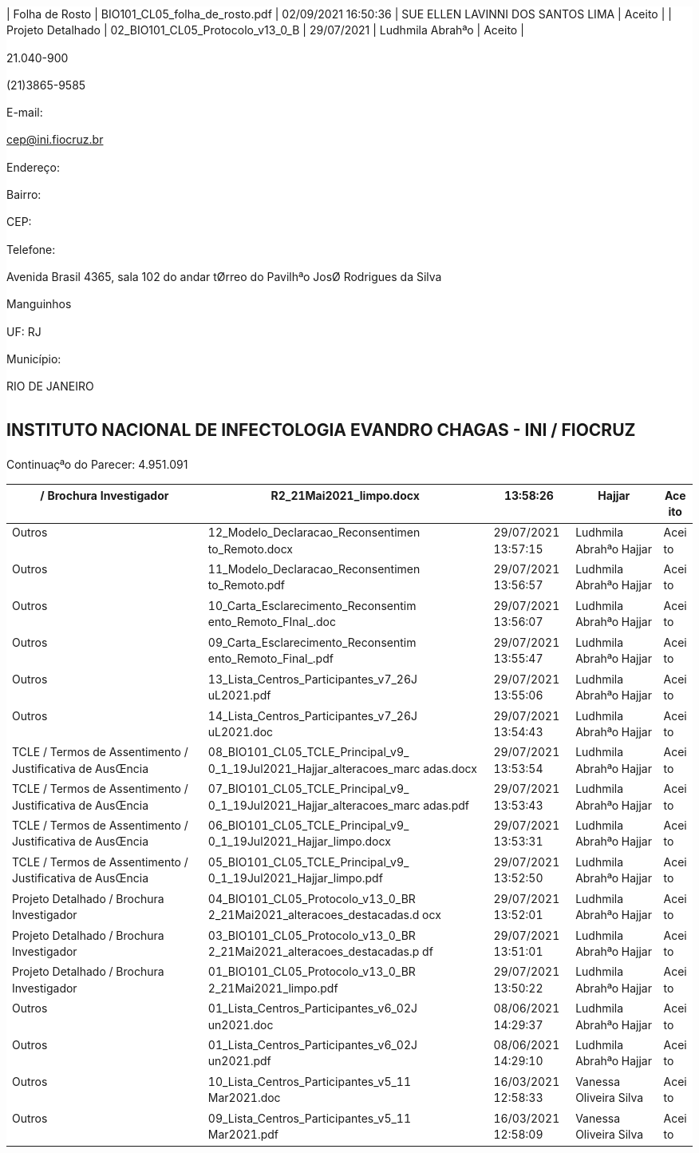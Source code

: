 | Folha de Rosto                                            | BIO101_CL05_folha_de_rosto.pdf                                                      | 02/09/2021 16:50:36   | SUE ELLEN LAVINNI DOS SANTOS LIMA   | Aceito   |
| Projeto Detalhado                                         | 02_BIO101_CL05_Protocolo_v13_0_B                                                    | 29/07/2021            | Ludhmila Abrahªo                    | Aceito   |

21.040-900

(21)3865-9585

E-mail:

cep@ini.fiocruz.br

Endereço:

Bairro:

CEP:

Telefone:

Avenida Brasil 4365, sala 102 do andar tØrreo do Pavilhªo JosØ Rodrigues da Silva

Manguinhos

UF: RJ

Município:

RIO DE JANEIRO

## INSTITUTO NACIONAL DE INFECTOLOGIA EVANDRO CHAGAS - INI / FIOCRUZ



Continuaçªo do Parecer: 4.951.091

| / Brochura Investigador                                   | R2_21Mai2021_limpo.docx                                                          | 13:58:26            | Hajjar                  | Aceito   |
|-----------------------------------------------------------|----------------------------------------------------------------------------------|---------------------|-------------------------|----------|
| Outros                                                    | 12_Modelo_Declaracao_Reconsentimen to_Remoto.docx                                | 29/07/2021 13:57:15 | Ludhmila Abrahªo Hajjar | Aceito   |
| Outros                                                    | 11_Modelo_Declaracao_Reconsentimen to_Remoto.pdf                                 | 29/07/2021 13:56:57 | Ludhmila Abrahªo Hajjar | Aceito   |
| Outros                                                    | 10_Carta_Esclarecimento_Reconsentim ento_Remoto_FInal_.doc                       | 29/07/2021 13:56:07 | Ludhmila Abrahªo Hajjar | Aceito   |
| Outros                                                    | 09_Carta_Esclarecimento_Reconsentim ento_Remoto_Final_.pdf                       | 29/07/2021 13:55:47 | Ludhmila Abrahªo Hajjar | Aceito   |
| Outros                                                    | 13_Lista_Centros_Participantes_v7_26J uL2021.pdf                                 | 29/07/2021 13:55:06 | Ludhmila Abrahªo Hajjar | Aceito   |
| Outros                                                    | 14_Lista_Centros_Participantes_v7_26J uL2021.doc                                 | 29/07/2021 13:54:43 | Ludhmila Abrahªo Hajjar | Aceito   |
| TCLE / Termos de Assentimento / Justificativa de AusŒncia | 08_BIO101_CL05_TCLE_Principal_v9_ 0_1_19Jul2021_Hajjar_alteracoes_marc adas.docx | 29/07/2021 13:53:54 | Ludhmila Abrahªo Hajjar | Aceito   |
| TCLE / Termos de Assentimento / Justificativa de AusŒncia | 07_BIO101_CL05_TCLE_Principal_v9_ 0_1_19Jul2021_Hajjar_alteracoes_marc adas.pdf  | 29/07/2021 13:53:43 | Ludhmila Abrahªo Hajjar | Aceito   |
| TCLE / Termos de Assentimento / Justificativa de AusŒncia | 06_BIO101_CL05_TCLE_Principal_v9_ 0_1_19Jul2021_Hajjar_limpo.docx                | 29/07/2021 13:53:31 | Ludhmila Abrahªo Hajjar | Aceito   |
| TCLE / Termos de Assentimento / Justificativa de AusŒncia | 05_BIO101_CL05_TCLE_Principal_v9_ 0_1_19Jul2021_Hajjar_limpo.pdf                 | 29/07/2021 13:52:50 | Ludhmila Abrahªo Hajjar | Aceito   |
| Projeto Detalhado / Brochura Investigador                 | 04_BIO101_CL05_Protocolo_v13_0_BR 2_21Mai2021_alteracoes_destacadas.d ocx        | 29/07/2021 13:52:01 | Ludhmila Abrahªo Hajjar | Aceito   |
| Projeto Detalhado / Brochura Investigador                 | 03_BIO101_CL05_Protocolo_v13_0_BR 2_21Mai2021_alteracoes_destacadas.p df         | 29/07/2021 13:51:01 | Ludhmila Abrahªo Hajjar | Aceito   |
| Projeto Detalhado / Brochura Investigador                 | 01_BIO101_CL05_Protocolo_v13_0_BR 2_21Mai2021_limpo.pdf                          | 29/07/2021 13:50:22 | Ludhmila Abrahªo Hajjar | Aceito   |
| Outros                                                    | 01_Lista_Centros_Participantes_v6_02J un2021.doc                                 | 08/06/2021 14:29:37 | Ludhmila Abrahªo Hajjar | Aceito   |
| Outros                                                    | 01_Lista_Centros_Participantes_v6_02J un2021.pdf                                 | 08/06/2021 14:29:10 | Ludhmila Abrahªo Hajjar | Aceito   |
| Outros                                                    | 10_Lista_Centros_Participantes_v5_11 Mar2021.doc                                 | 16/03/2021 12:58:33 | Vanessa Oliveira Silva  | Aceito   |
| Outros                                                    | 09_Lista_Centros_Participantes_v5_11 Mar2021.pdf                                 | 16/03/2021 12:58:09 | Vanessa Oliveira Silva  | Aceito   |
